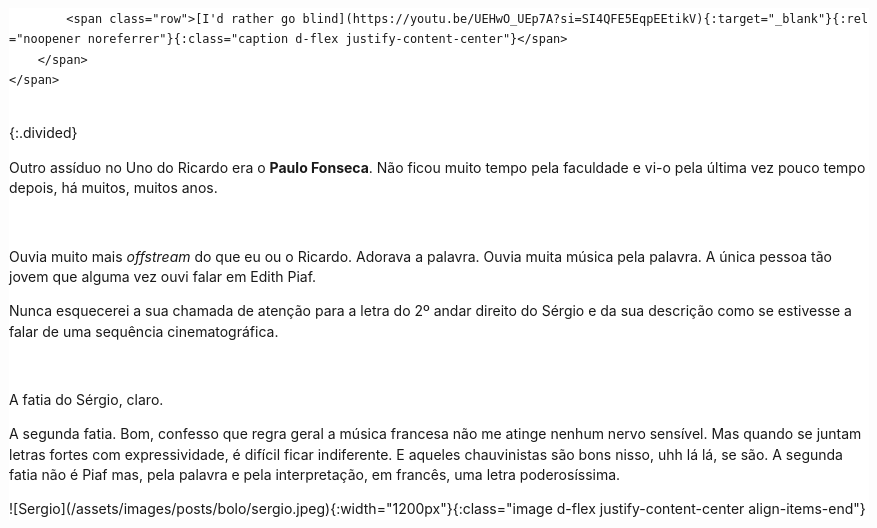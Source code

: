 			<span class="row">[I'd rather go blind](https://youtu.be/UEHwO_UEp7A?si=SI4QFE5EqpEEtikV){:target="_blank"}{:rel="noopener noreferrer"}{:class="caption d-flex justify-content-center"}</span>
		</span>
	</span>	
</span>
</span>

<br/>
{:.divided}
<br/>

Outro assíduo no Uno do Ricardo era o __Paulo Fonseca__. Não ficou muito tempo pela faculdade e vi-o pela última vez pouco tempo depois, há muitos, muitos anos.

<br/>

Ouvia muito mais *offstream* do que eu ou o Ricardo. Adorava a palavra. Ouvia muita música pela palavra. A única pessoa tão jovem que alguma vez ouvi falar em Edith Piaf.

Nunca esquecerei a sua chamada de atenção para a letra do 2º andar direito do Sérgio e da sua descrição como se estivesse a falar de uma sequência cinematográfica.

<br/>

A fatia do Sérgio, claro.

A segunda fatia. Bom, confesso que regra geral a música francesa não me atinge nenhum nervo sensível. Mas quando se juntam letras fortes com expressividade, é difícil ficar indiferente. E aqueles chauvinistas são bons nisso, uhh lá lá, se são. A segunda fatia não é Piaf mas, pela palavra e pela interpretação, em francês, uma letra poderosíssima.

<span class="container d-flex">
<span class="col">
	<span class="row">
		<span class="col-sm">
			<span class="row">![Sergio](/assets/images/posts/bolo/sergio.jpeg){:width="1200px"}{:class="image d-flex justify-content-center align-items-end"}</span>